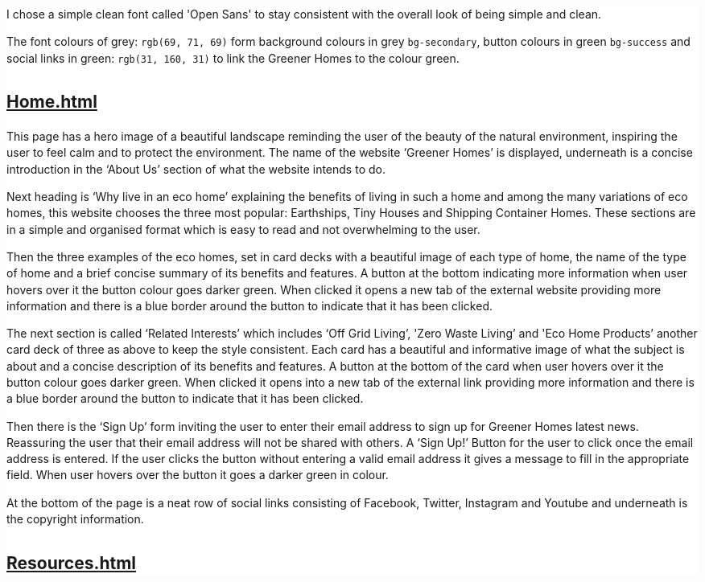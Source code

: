 I chose a simple clean font called 'Open Sans' to stay consistent with the overall look of being simple and clean. 

The font colours of grey: `rgb(69, 71, 69)` form background colours in grey `bg-secondary`, button colours in green `bg-success` and 
social links in green: `rgb(31, 160, 31)` to link the Greener Homes to the colour green.

## [Home.html](https://karzuin.github.io/First-milestone-project/index.html)

This page has a hero image of a beautiful landscape reminding the user of the beauty of the natural environment, inspiring the user to 
feel calm and to protect the environment. The name of the website ‘Greener Homes’ is displayed, underneath is a concise introduction in the ‘About Us’ section of what 
the website intends to do.

Next heading is ‘Why live in an eco home’ explaining the benefits of living in such a home and among the many variations of eco homes, 
this website chooses the three most popular: Earthships, Tiny Houses and Shipping Container Homes. These sections are in a simple and organised 
format which is easy to read and not overwhelming to the user.

Then the three examples of the eco homes, set in card decks with a beautiful image of each type of home, the name of the type of home and 
a brief concise summary of its benefits and features. A button at the bottom indicating more information when user hovers over it the button colour
goes darker green. When clicked it opens a new tab of the external website providing more information and there is a blue border around the
button to indicate that it has been clicked.

The next section is called ‘Related Interests’ which includes ‘Off Grid Living’, 'Zero Waste Living’ and 'Eco Home Products’ another card 
deck of three as above to keep the style consistent. Each card has a beautiful and informative image of what the subject is about and a 
concise description of its benefits and features. A button at the bottom of the card when user hovers over it the button colour goes darker
green. When clicked it opens into a new tab of the external link providing more information and there is a blue border around the
button to indicate that it has been clicked.

Then there is the ‘Sign Up’ form inviting the user to enter their email address to sign up for Greener Homes latest news. Reassuring the user 
that their email address will not be shared with others. A ‘Sign Up!’ Button for the user to click once the email address is entered. 
If the user clicks the button without entering a valid email address it gives a message to fill in the appropriate field. When user hovers 
over the button it goes a darker green in colour.

At the bottom of the page is a neat row of social links consisting of Facebook, Twitter, Instagram and Youtube and underneath is
the copyright information.

## [Resources.html](https://karzuin.github.io/First-milestone-project/resources.html)
